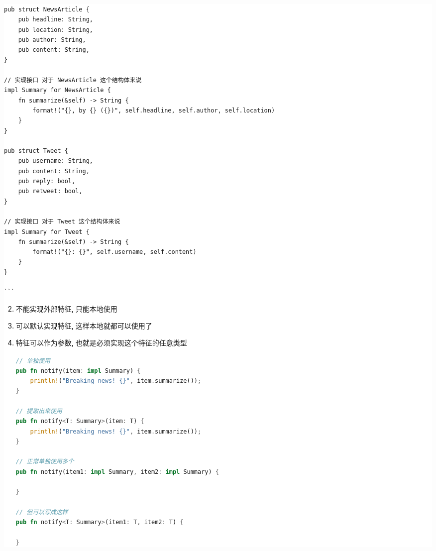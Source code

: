     pub struct NewsArticle {
        pub headline: String,
        pub location: String,
        pub author: String,
        pub content: String,
    }

    // 实现接口 对于 NewsArticle 这个结构体来说
    impl Summary for NewsArticle {
        fn summarize(&self) -> String {
            format!("{}, by {} ({})", self.headline, self.author, self.location)
        }
    }

    pub struct Tweet {
        pub username: String,
        pub content: String,
        pub reply: bool,
        pub retweet: bool,
    }

    // 实现接口 对于 Tweet 这个结构体来说
    impl Summary for Tweet {
        fn summarize(&self) -> String {
            format!("{}: {}", self.username, self.content)
        }
    }

    ```

2. 不能实现外部特征, 只能本地使用

3. 可以默认实现特征, 这样本地就都可以使用了

4. 特征可以作为参数, 也就是必须实现这个特征的任意类型

    ```rust
    // 单独使用
    pub fn notify(item: impl Summary) {
        println!("Breaking news! {}", item.summarize());
    }

    // 提取出来使用
    pub fn notify<T: Summary>(item: T) {
        println!("Breaking news! {}", item.summarize());
    }

    // 正常单独使用多个
    pub fn notify(item1: impl Summary, item2: impl Summary) {

    }

    // 但可以写成这样
    pub fn notify<T: Summary>(item1: T, item2: T) {

    }
